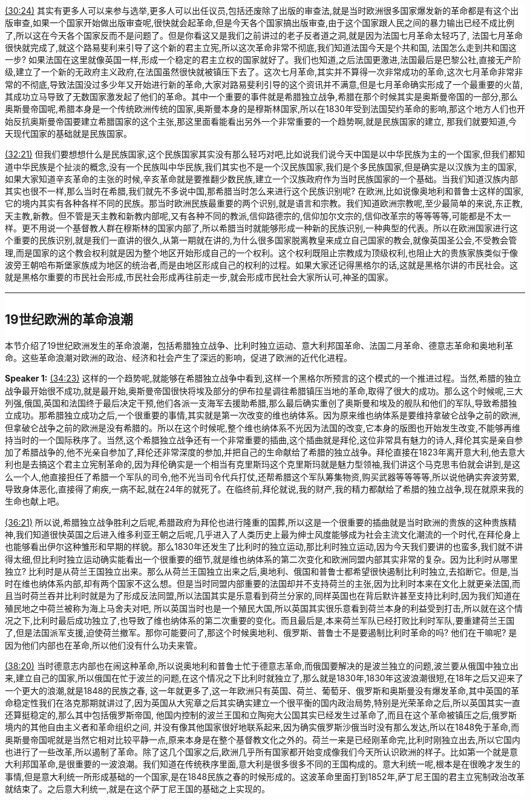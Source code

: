 [(30:24)](https://podwise.ai/dashboard/episodes/120854?locate=1824)
其实有更多人可以来参与选举,更多人可以出任议员,包括还废除了出版的审查法,就是当时欧洲很多国家爆发新的革命都是有这个出版审查,如果一个国家开始做出版审查呢,很快就会起革命,但是今天各个国家搞出版审查,由于这个国家跟人民之间的暴力输出已经不成比例了,所以这在今天各个国家反而不是问题了。但是你看这又是我们之前讲过的老子反者道之洞,就是因为法国七月革命太轻巧了, 法国七月革命很快就完成了,就这个路易斐利来引导了这个新的君主立宪,所以这次革命非常不彻底,我们知道法国今天是个共和国, 法国怎么走到共和国这一步? 如果法国在这里就像英国一样,形成一个稳定的君主立权的国家就好了。我们也知道,之后法国更激进,法国最后是巴黎公社,直接无产阶级,建立了一个新的无政府主义政府,在法国虽然很快就被镇压下去了。这次七月革命,其实并不算得一次非常成功的革命,这次七月革命非常非常的不彻底,导致法国没过多少年又开始进行新的革命,大家对路易斐利引导的这个资讯并不满意,但是七月革命确实形成了一个最重要的火苗,其成功立马导致了无数国家激发起了他们的革命。其中一个重要的事件就是希腊独立战争,希腊在那个时候其实是奥斯曼帝国的一部分,那么奥斯曼帝国呢,希腊本身是一个传统欧洲传统的国家,奥斯曼本身的是穆斯林国家,所以在1830年受到法国契约革命的影响,那这个地方人们也开始反抗奥斯曼帝国要建立希腊国家的这个主张,那这里面看能看出另外一个非常重要的一个趋势啊,就是民族国家的建立, 那我们就要知道,今天现代国家的基础就是民族国家。

[(32:21)](https://podwise.ai/dashboard/episodes/120854?locate=1941)
但我们要想想什么是民族国家,这个民族国家其实没有那么轻巧对吧,比如说我们说今天中国是以中华民族为主的一个国家,但我们都知道中华民族是个扯淡的概念,没有一个民族叫中华民族,我们其实也不是一个汉民族国家,我们是个多民族国家,但是确实是以汉族为主的国家,如果大家知道辛亥革命的主张的时候,辛亥革命就是要推翻少数民族,建立一个汉族政府作为当时民族国家的一个基础。当我们知道汉族内部其实也很不一样,那么当时在希腊,我们就先不多说中国,那希腊当时怎么来进行这个民族识别呢? 在欧洲,比如说像奥地利和普鲁士这样的国家,它的境内其实有各种各样不同的民族。那当时欧洲民族最重要的两个识别,就是语言和宗教。我们知道欧洲宗教呢,至少最简单的来说,东正教,天主教,新教。但不管是天主教和新教内部呢,又有各种不同的教派,信仰路德宗的,信仰加尔文宗的,信仰改革宗的等等等等,可能都是不太一样。更不用说一个基督教人群在穆斯林的国家内部了,所以希腊当时就能够形成一种新的民族识别,一种典型的代表。所以在欧洲国家进行这个重要的民族识别,就是我们一直讲的很久,从第一期就在讲的,为什么很多国家脱离教皇来成立自己国家的教会,就像英国圣公会,不受教会管理,而是国家的这个教会权利就是因为整个地区开始形成自己的一个权利。这个权利既阻止宗教成为顶级权利,也阻止大的贵族家族类似于像波旁王朝哈布斯堡家族成为地区的统治者,而是由地区形成自己的权利的过程。如果大家还记得黑格尔的话,这就是黑格尔讲的市民社会。这就是黑格尔重要的市民社会形成,市民社会形成再往前走一步,就会形成市民社会大家所认可,神圣的国家。


---

## 19世纪欧洲的革命浪潮
本节介绍了19世纪欧洲发生的革命浪潮，包括希腊独立战争、比利时独立运动、意大利邦国革命、法国二月革命、德意志革命和奥地利革命。这些革命浪潮对欧洲的政治、经济和社会产生了深远的影响，促进了欧洲的近代化进程。

**Speaker 1:**
[(34:23)](https://podwise.ai/dashboard/episodes/120854?locate=2063)
这样的一个趋势呢,就能够在希腊独立战争中看到,这样一个黑格尔所预言的这个模式的一个推进过程。当然,希腊的独立战争最开始很不成功,就是最开始,奥斯曼帝国很快将埃及部分的伊布拉星调往希腊镇压当地的革命,取得了很大的成功。那么这个时候呢,三大列强,俄国,英国和法国终于最后决定干预,他们各派一支海军去援助希腊,那么最后确实重创了奥斯曼和埃及的舰队和他们的军队,导致希腊独立成功。那希腊独立成功之后,一个很重要的事情,其实就是第一次改变的维也纳体系。因为原来维也纳体系是要维持拿破仑战争之前的欧洲,但拿破仑战争之前的欧洲是没有希腊的。所以在这个时候呢,整个维也纳体系不光因为法国的改变,它本身的版图也开始发生改变,不能够再维持当时的一个国际秩序了。当然,这个希腊独立战争还有一个非常重要的插曲,这个插曲就是拜伦,这位非常具有魅力的诗人,拜伦其实是亲自参加了希腊战争的,他不光亲自参加了,拜伦还非常深度的参加,并把自己的生命献给了希腊的独立战争。拜伦直接在1823年离开意大利,他去意大利也是去搞这个君主立宪制革命的,因为拜伦确实是一个相当有克里斯玛这个克里斯玛就是魅力型领袖,我们讲这个马克思韦伯就会讲到,是这么一个人,他直接担任了希腊一个军队的司令,他不光当司令代兵打仗,还帮希腊这个军队筹集物资,购买武器等等等等,所以说他确实奔波劳累,导致身体恶化,直接得了痢疾,一病不起,就在24年的就死了。在临终前,拜伦就说,我的财产,我的精力都献给了希腊的独立战争,现在就原来我的生命也献上吧。

[(36:21)](https://podwise.ai/dashboard/episodes/120854?locate=2181)
所以说,希腊独立战争胜利之后呢,希腊政府为拜伦也进行隆重的国葬,所以这是一个很重要的插曲就是当时欧洲的贵族的这种贵族精神,我们知道很快英国之后进入维多利亚王朝之后呢,几乎进入了人类历史上最为绅士风度能够成为社会主流文化潮流的一个时代,在拜伦身上也能够看出伊尔这种雏形和早期的样貌。那么1830年还发生了比利时的独立运动,那比利时独立运动,因为今天我们要讲的也蛮多,我们就不讲得太细,但比利时独立运动确实能看出一个很重要的细节,就是维也纳体系的第二次变化和欧洲同盟内部其实非常的复杂。因为比利时从哪里独立? 比利时是从荷兰王国独立出来。那么从荷兰王国独立出来之后,奥地利、俄国和普鲁士都希望很快遏制比利时独立,去掐断它。但是,当时在维也纳体系内部,却有两个国家不这么想。但是当时同盟内部重要的法国却并不支持荷兰的主张,因为比利时本来在文化上就更亲法国,而且当时荷兰吞并比利时就是为了形成反法同盟,所以法国其实是乐意看到荷兰分家的,同样英国也在背后默许甚至支持比利时,因为我们知道在殖民地之中荷兰被称为海上马舍夫对吧, 所以英国当时也是一个殖民大国,所以英国其实很乐意看到荷兰本身的利益受到打击,所以就在这个情况之下,比利时最后成功独立了,也导致了维也纳体系的第二次重要的变化。而且最后是,本来荷兰军队已经打败比利时军队,要重建荷兰王国了,但是法国派军支援,迫使荷兰撤军。那你可能要问了,那这个时候奥地利、俄罗斯、普鲁士不是要遏制比利时革命的吗? 他们在干嘛呢? 是因为他们内部也在革命,所以他们没有什么功夫来管。

[(38:20)](https://podwise.ai/dashboard/episodes/120854?locate=2300)
当时德意志内部也在闹这种革命,所以说奥地利和普鲁士忙于德意志革命,而俄国要解决的是波兰独立的问题,波兰要从俄国中独立出来,建立自己的国家,所以俄国在忙于波兰的问题,在这个情况之下比利时就独立了,那么就是1830年,1830年这波浪潮很短,在18年之后又迎来了一个更大的浪潮,就是1848的民族之春, 这一年就更多了,这一年欧洲只有英国、荷兰、葡萄牙、俄罗斯和奥斯曼没有爆发革命,其中英国的革命稳定性我们在洛克那期就讲过了,因为英国从大宪章之后其实确实建立一个很平衡的国内政治局势,特别是光荣革命之后,所以英国其实一直还算挺稳定的,那么其中包括俄罗斯帝国, 他国内控制的波兰王国和立陶宛大公国其实已经发生过革命了,而且在这个革命被镇压之后,俄罗斯境内的其他自由主义者和革命组织之间, 并没有像其他国家很好地联系起来,因为确实俄罗斯沙俄当时没有那么发达,所以在1848免于革命,而奥斯曼帝国呢就是当然它相对比较平静一点,原来本身是在整个基督教文化之外的。荷兰一来是已经刚革命完,比利时刚独立出去,所以它国内也进行了一些改革,所以遏制了革命。除了这几个国家之后,欧洲几乎所有国家都开始变成像我们今天所认识欧洲的样子。比如第一个就是意大利邦国革命,是很重要的一波浪潮。我们知道在传统秩序里面,意大利是很多很多不同的王国构成的。意大利统一呢,根本是在很晚才发生的事情,但是意大利统一所形成基础的一个国家,是在1848民族之春的时候形成的。这波革命里面打到1852年,萨丁尼王国的君主立宪制政治改革就结束了。之后意大利统一,就是在这个萨丁尼王国的基础之上实现的。
